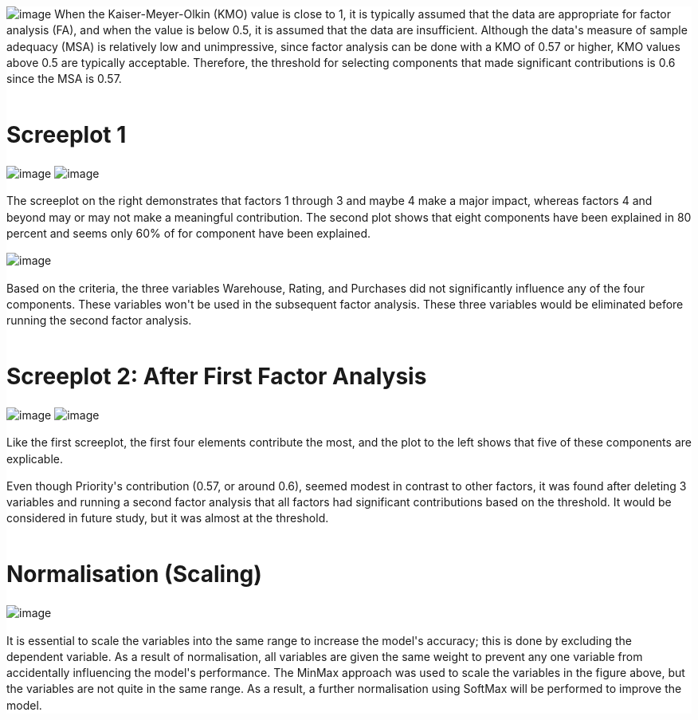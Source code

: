 ![image](https://user-images.githubusercontent.com/95150377/200859553-d7b3817a-f961-4cce-9f44-7b2ec4c3c6a5.png)
 When the Kaiser-Meyer-Olkin (KMO) value is close to 1, it is typically assumed that the data are appropriate for factor analysis (FA), and when the value is below 0.5, it is assumed that the data are insufficient.
Although the data's measure of sample adequacy (MSA) is relatively low and unimpressive, since factor analysis can be done with a KMO of 0.57 or higher, KMO values above 0.5 are typically acceptable. Therefore, the threshold for selecting components that made significant contributions is 0.6 since the MSA is 0.57.

# Screeplot 1
  
![image](https://user-images.githubusercontent.com/95150377/200859811-b1ff159b-f406-473c-bc98-785e0953a462.png) ![image](https://user-images.githubusercontent.com/95150377/200859844-0f97a979-83a3-4498-bcb1-08891c13d4c2.png)


The screeplot on the right demonstrates that factors 1 through 3 and maybe 4 make a major impact, whereas factors 4 and beyond may or may not make a meaningful contribution. The second plot shows that eight components have been explained in 80 percent and seems only 60% of for component have been explained.
 
![image](https://user-images.githubusercontent.com/95150377/200866679-3bcb8738-8fb0-4dde-855d-48ddeb557e3e.png)

Based on the criteria, the three variables Warehouse, Rating, and Purchases did not significantly influence any of the four components. These variables won't be used in the subsequent factor analysis. These three variables would be eliminated before running the second factor analysis.

# Screeplot 2: After First Factor Analysis

![image](https://user-images.githubusercontent.com/95150377/200866826-08e6640e-c879-4740-9f50-fbe8192b614b.png) 
![image](https://user-images.githubusercontent.com/95150377/200866847-4fb22716-2dba-46ae-803e-5185b353aba8.png)

Like the first screeplot, the first four elements contribute the most, and the plot to the left shows that five of these components are explicable.
 
Even though Priority's contribution (0.57, or around 0.6), seemed modest in contrast to other factors, it was found after deleting 3 variables and running a second factor analysis that all factors had significant contributions based on the threshold. It would be considered in future study, but it was almost at the threshold.

# Normalisation (Scaling)

![image](https://user-images.githubusercontent.com/95150377/200867107-800bfb40-0625-4039-a723-ca00a9c43d17.png)

It is essential to scale the variables into the same range to increase the model's accuracy; this is done by excluding the dependent variable. As a result of normalisation, all variables are given the same weight to prevent any one variable from accidentally influencing the model's performance. The MinMax approach was used to scale the variables in the figure above, but the variables are not quite in the same range. As a result, a further normalisation using SoftMax will be performed to improve the model.
 